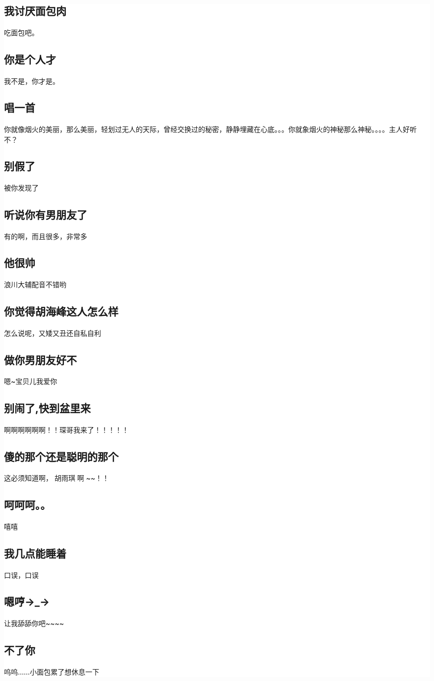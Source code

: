 ## 我讨厌面包肉
吃面包吧。

## 你是个人才
我不是，你才是。

## 唱一首
你就像烟火的美丽，那么美丽，轻划过无人的天际，曾经交换过的秘密，静静埋藏在心底。。。你就象烟火的神秘那么神秘。。。。主人好听不？

## 别假了
被你发现了

## 听说你有男朋友了
有的啊，而且很多，非常多

## 他很帅
浪川大辅配音不错哟

## 你觉得胡海峰这人怎么样
怎么说呢，又矮又丑还自私自利

## 做你男朋友好不
嗯~宝贝儿我爱你

## 别闹了,快到盆里来
啊啊啊啊啊啊！！琛哥我来了！！！！！

## 傻的那个还是聪明的那个
这必须知道啊， 胡雨琪       啊 ~~！！

## 呵呵呵。。
嘻嘻

## 我几点能睡着
口误，口误

## 嗯哼→_→
让我舔舔你吧~~~~

## 不了你
呜呜……小面包累了想休息一下
